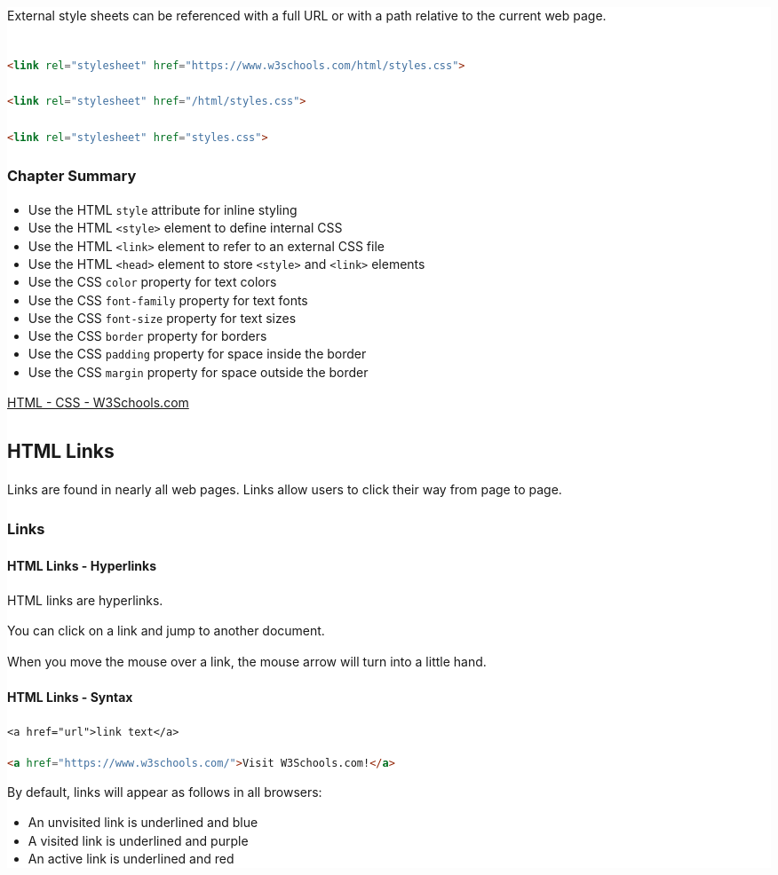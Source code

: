 External style sheets can be referenced with a full URL or with a path relative to the current web page.

```HTML

<link rel="stylesheet" href="https://www.w3schools.com/html/styles.css">

<link rel="stylesheet" href="/html/styles.css"> 

<link rel="stylesheet" href="styles.css"> 
```

### Chapter Summary

- Use the HTML ```style``` attribute for inline styling
- Use the HTML ```<style>``` element to define internal CSS
- Use the HTML ```<link>``` element to refer to an external CSS file
- Use the HTML ```<head>``` element to store ```<style>``` and ```<link>``` elements
- Use the CSS ```color``` property for text colors
- Use the CSS ```font-family``` property for text fonts
- Use the CSS ```font-size``` property for text sizes
- Use the CSS ```border``` property for borders
- Use the CSS ```padding``` property for space inside the border
- Use the CSS ```margin``` property for space outside the border

[HTML - CSS - W3Schools.com](https://www.youtube.com/watch?v=cZHp-Oozg6I&list=PLP9IO4UYNF0VdAajP_5pYG-jG2JRrG72s&index=11)

## HTML Links

Links are found in nearly all web pages. Links allow users to click their way from page to page.

### Links

#### HTML Links - Hyperlinks

HTML links are hyperlinks.

You can click on a link and jump to another document.

When you move the mouse over a link, the mouse arrow will turn into a little hand.

#### HTML Links - Syntax

```
<a href="url">link text</a>
```

```HTML
<a href="https://www.w3schools.com/">Visit W3Schools.com!</a>
```

By default, links will appear as follows in all browsers:

- An unvisited link is underlined and blue
- A visited link is underlined and purple
- An active link is underlined and red

